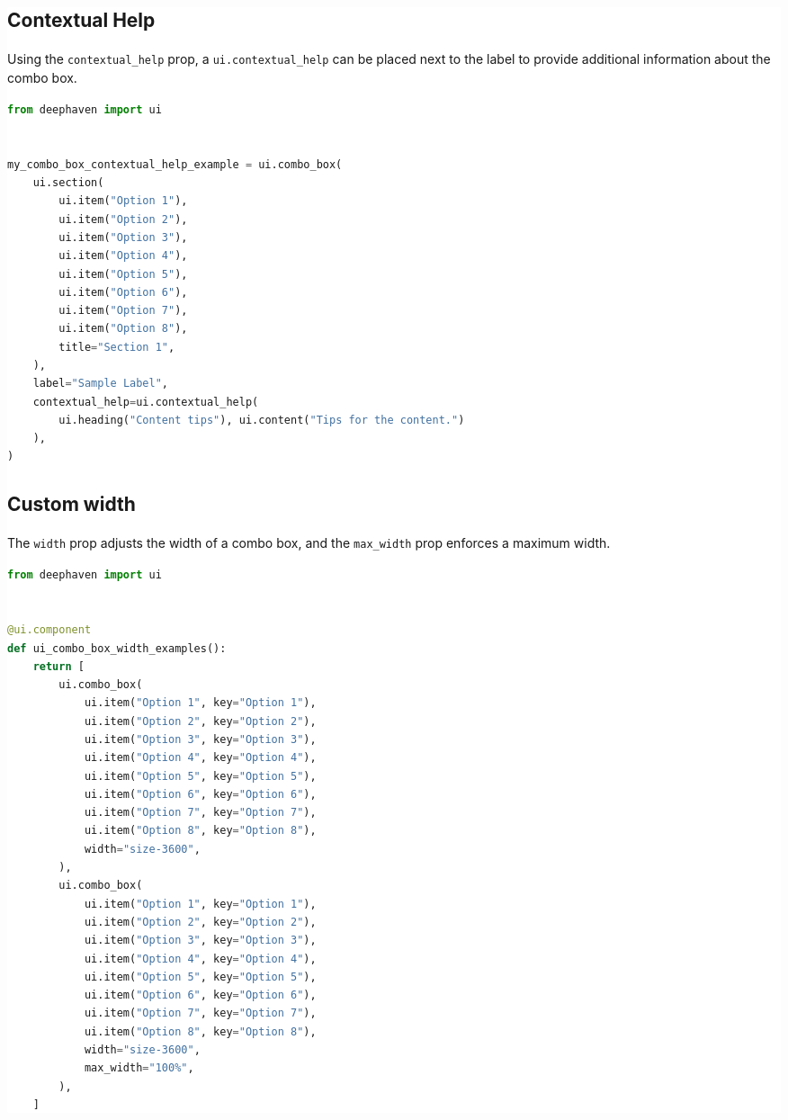 ## Contextual Help

Using the `contextual_help` prop, a `ui.contextual_help` can be placed next to the label to provide additional information about the combo box.

```python
from deephaven import ui


my_combo_box_contextual_help_example = ui.combo_box(
    ui.section(
        ui.item("Option 1"),
        ui.item("Option 2"),
        ui.item("Option 3"),
        ui.item("Option 4"),
        ui.item("Option 5"),
        ui.item("Option 6"),
        ui.item("Option 7"),
        ui.item("Option 8"),
        title="Section 1",
    ),
    label="Sample Label",
    contextual_help=ui.contextual_help(
        ui.heading("Content tips"), ui.content("Tips for the content.")
    ),
)
```

## Custom width

The `width` prop adjusts the width of a combo box, and the `max_width` prop enforces a maximum width.

```python
from deephaven import ui


@ui.component
def ui_combo_box_width_examples():
    return [
        ui.combo_box(
            ui.item("Option 1", key="Option 1"),
            ui.item("Option 2", key="Option 2"),
            ui.item("Option 3", key="Option 3"),
            ui.item("Option 4", key="Option 4"),
            ui.item("Option 5", key="Option 5"),
            ui.item("Option 6", key="Option 6"),
            ui.item("Option 7", key="Option 7"),
            ui.item("Option 8", key="Option 8"),
            width="size-3600",
        ),
        ui.combo_box(
            ui.item("Option 1", key="Option 1"),
            ui.item("Option 2", key="Option 2"),
            ui.item("Option 3", key="Option 3"),
            ui.item("Option 4", key="Option 4"),
            ui.item("Option 5", key="Option 5"),
            ui.item("Option 6", key="Option 6"),
            ui.item("Option 7", key="Option 7"),
            ui.item("Option 8", key="Option 8"),
            width="size-3600",
            max_width="100%",
        ),
    ]
```